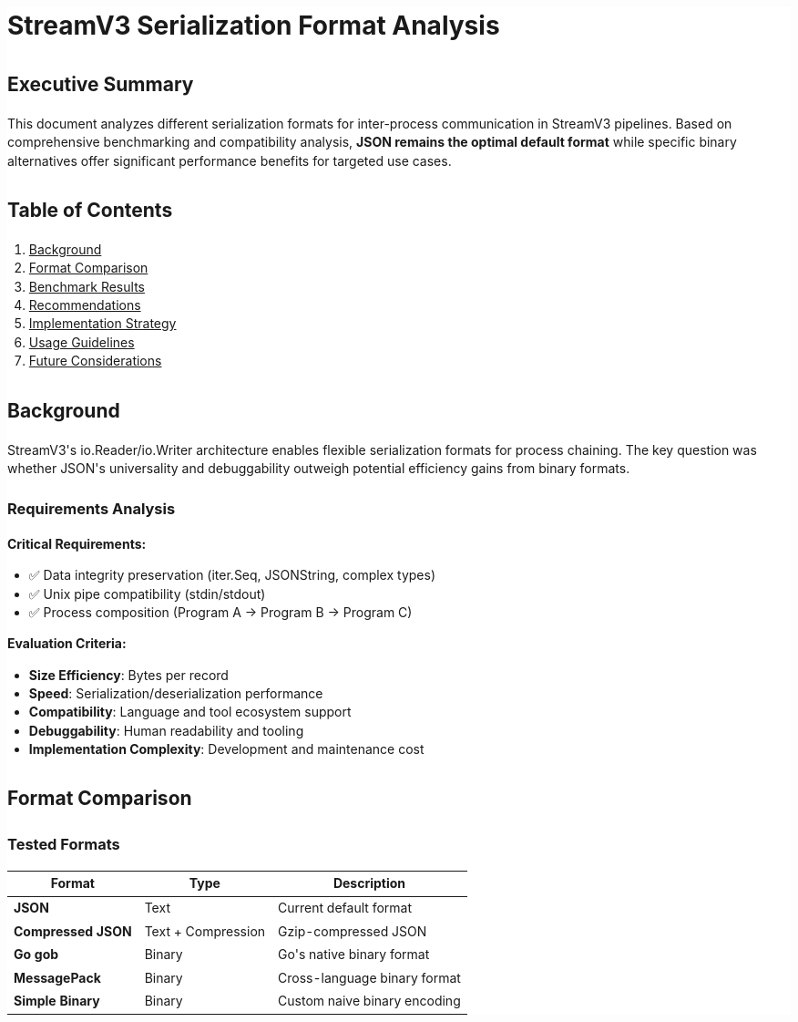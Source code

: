 # StreamV3 Serialization Format Analysis

## Executive Summary

This document analyzes different serialization formats for inter-process communication in StreamV3 pipelines. Based on comprehensive benchmarking and compatibility analysis, **JSON remains the optimal default format** while specific binary alternatives offer significant performance benefits for targeted use cases.

## Table of Contents

1. [Background](#background)
2. [Format Comparison](#format-comparison)
3. [Benchmark Results](#benchmark-results)
4. [Recommendations](#recommendations)
5. [Implementation Strategy](#implementation-strategy)
6. [Usage Guidelines](#usage-guidelines)
7. [Future Considerations](#future-considerations)

## Background

StreamV3's io.Reader/io.Writer architecture enables flexible serialization formats for process chaining. The key question was whether JSON's universality and debuggability outweigh potential efficiency gains from binary formats.

### Requirements Analysis

**Critical Requirements:**
- ✅ Data integrity preservation (iter.Seq, JSONString, complex types)
- ✅ Unix pipe compatibility (stdin/stdout)
- ✅ Process composition (Program A → Program B → Program C)

**Evaluation Criteria:**
- **Size Efficiency**: Bytes per record
- **Speed**: Serialization/deserialization performance
- **Compatibility**: Language and tool ecosystem support
- **Debuggability**: Human readability and tooling
- **Implementation Complexity**: Development and maintenance cost

## Format Comparison

### Tested Formats

| Format | Type | Description |
|--------|------|-------------|
| **JSON** | Text | Current default format |
| **Compressed JSON** | Text + Compression | Gzip-compressed JSON |
| **Go gob** | Binary | Go's native binary format |
| **MessagePack** | Binary | Cross-language binary format |
| **Simple Binary** | Binary | Custom naive binary encoding |
